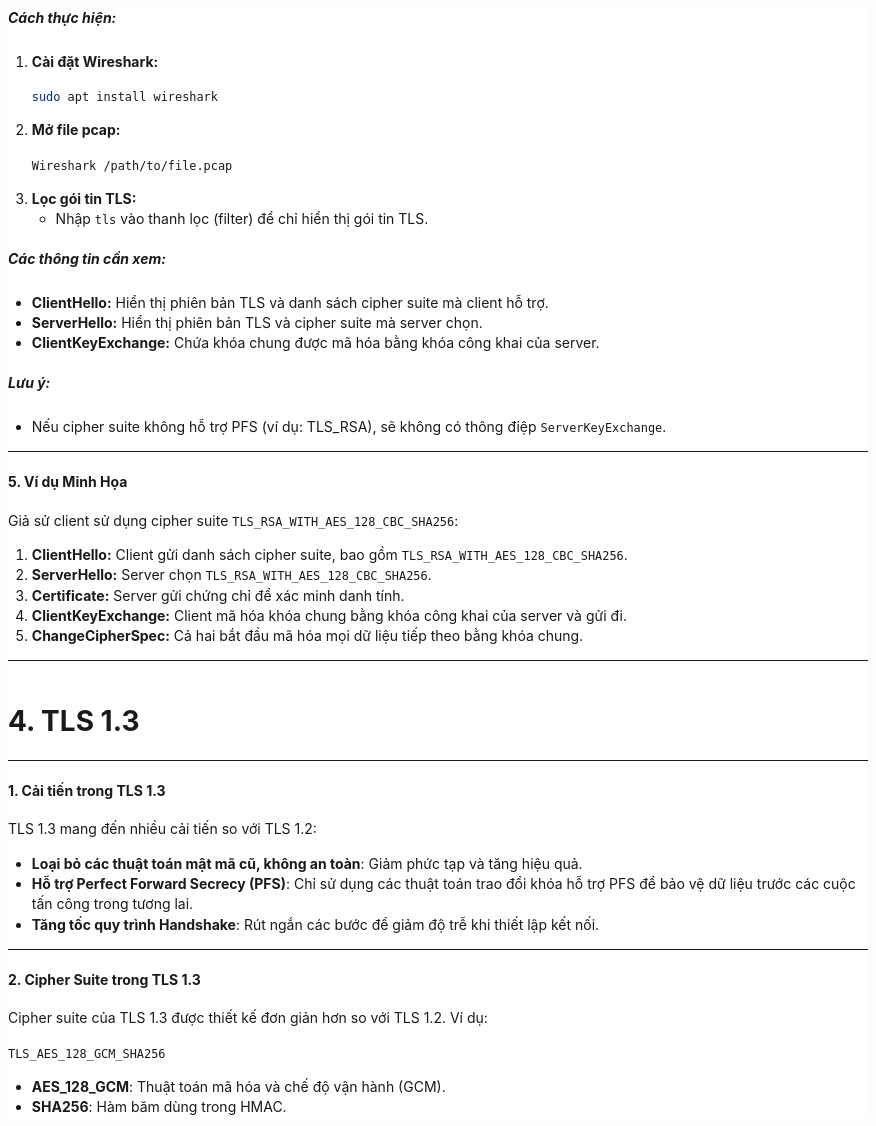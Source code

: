 ##### **Cách thực hiện:**
1. **Cài đặt Wireshark:**
   ```bash
   sudo apt install wireshark
   ```
2. **Mở file pcap:**
   ```bash
   Wireshark /path/to/file.pcap
   ```
3. **Lọc gói tin TLS:**
   - Nhập `tls` vào thanh lọc (filter) để chỉ hiển thị gói tin TLS.

##### **Các thông tin cần xem:**
- **ClientHello:** Hiển thị phiên bản TLS và danh sách cipher suite mà client hỗ trợ.
- **ServerHello:** Hiển thị phiên bản TLS và cipher suite mà server chọn.
- **ClientKeyExchange:** Chứa khóa chung được mã hóa bằng khóa công khai của server.

##### **Lưu ý:**
- Nếu cipher suite không hỗ trợ PFS (ví dụ: TLS_RSA), sẽ không có thông điệp `ServerKeyExchange`.

---

#### 5. **Ví dụ Minh Họa**
Giả sử client sử dụng cipher suite `TLS_RSA_WITH_AES_128_CBC_SHA256`:
1. **ClientHello:** Client gửi danh sách cipher suite, bao gồm `TLS_RSA_WITH_AES_128_CBC_SHA256`.
2. **ServerHello:** Server chọn `TLS_RSA_WITH_AES_128_CBC_SHA256`.
3. **Certificate:** Server gửi chứng chỉ để xác minh danh tính.
4. **ClientKeyExchange:** Client mã hóa khóa chung bằng khóa công khai của server và gửi đi.
5. **ChangeCipherSpec:** Cả hai bắt đầu mã hóa mọi dữ liệu tiếp theo bằng khóa chung.

---
# 4. TLS 1.3

---

#### 1. **Cải tiến trong TLS 1.3**

TLS 1.3 mang đến nhiều cải tiến so với TLS 1.2:
- **Loại bỏ các thuật toán mật mã cũ, không an toàn**: Giảm phức tạp và tăng hiệu quả.
- **Hỗ trợ Perfect Forward Secrecy (PFS)**: Chỉ sử dụng các thuật toán trao đổi khóa hỗ trợ PFS để bảo vệ dữ liệu trước các cuộc tấn công trong tương lai.
- **Tăng tốc quy trình Handshake**: Rút ngắn các bước để giảm độ trễ khi thiết lập kết nối.

---

#### 2. **Cipher Suite trong TLS 1.3**

Cipher suite của TLS 1.3 được thiết kế đơn giản hơn so với TLS 1.2. Ví dụ:
```
TLS_AES_128_GCM_SHA256
```
- **AES_128_GCM**: Thuật toán mã hóa và chế độ vận hành (GCM).
- **SHA256**: Hàm băm dùng trong HMAC.
